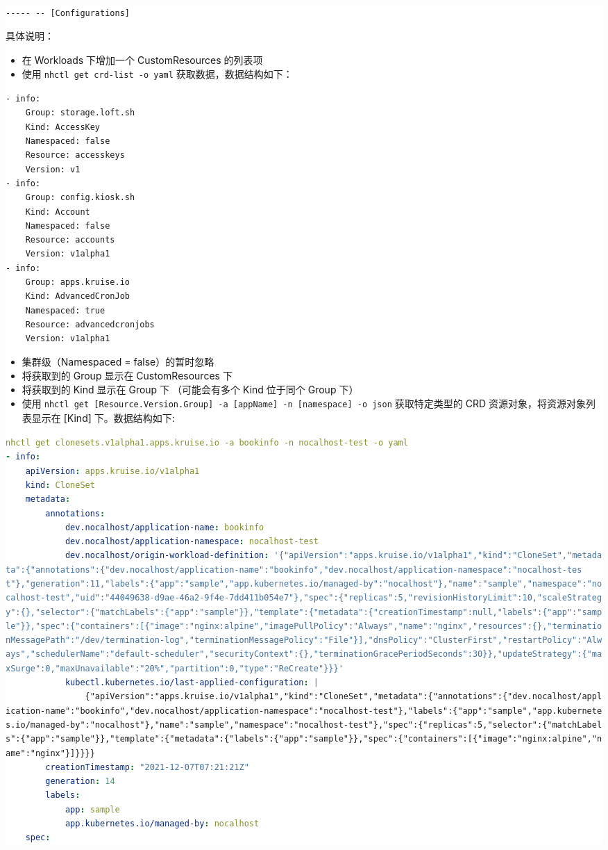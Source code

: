```
----- -- [Configurations]
```

具体说明：
- 在 Workloads 下增加一个 CustomResources 的列表项
- 使用 `nhctl get crd-list -o yaml` 获取数据，数据结构如下：

```
- info:
    Group: storage.loft.sh
    Kind: AccessKey
    Namespaced: false
    Resource: accesskeys
    Version: v1
- info:
    Group: config.kiosk.sh
    Kind: Account
    Namespaced: false
    Resource: accounts
    Version: v1alpha1
- info:
    Group: apps.kruise.io
    Kind: AdvancedCronJob
    Namespaced: true
    Resource: advancedcronjobs
    Version: v1alpha1
```
- 集群级（Namespaced = false）的暂时忽略
- 将获取到的 Group 显示在 CustomResources 下
- 将获取到的 Kind 显示在 Group 下 （可能会有多个 Kind 位于同个 Group 下）
- 使用 `nhctl get [Resource.Version.Group] -a [appName] -n [namespace] -o json` 获取特定类型的 CRD 资源对象，将资源对象列表显示在 [Kind] 下。数据结构如下:

``` yaml
nhctl get clonesets.v1alpha1.apps.kruise.io -a bookinfo -n nocalhost-test -o yaml
- info:
    apiVersion: apps.kruise.io/v1alpha1
    kind: CloneSet
    metadata:
        annotations:
            dev.nocalhost/application-name: bookinfo
            dev.nocalhost/application-namespace: nocalhost-test
            dev.nocalhost/origin-workload-definition: '{"apiVersion":"apps.kruise.io/v1alpha1","kind":"CloneSet","metadata":{"annotations":{"dev.nocalhost/application-name":"bookinfo","dev.nocalhost/application-namespace":"nocalhost-test"},"generation":11,"labels":{"app":"sample","app.kubernetes.io/managed-by":"nocalhost"},"name":"sample","namespace":"nocalhost-test","uid":"44049638-d9ae-46a2-9f4e-7dd411b054e7"},"spec":{"replicas":5,"revisionHistoryLimit":10,"scaleStrategy":{},"selector":{"matchLabels":{"app":"sample"}},"template":{"metadata":{"creationTimestamp":null,"labels":{"app":"sample"}},"spec":{"containers":[{"image":"nginx:alpine","imagePullPolicy":"Always","name":"nginx","resources":{},"terminationMessagePath":"/dev/termination-log","terminationMessagePolicy":"File"}],"dnsPolicy":"ClusterFirst","restartPolicy":"Always","schedulerName":"default-scheduler","securityContext":{},"terminationGracePeriodSeconds":30}},"updateStrategy":{"maxSurge":0,"maxUnavailable":"20%","partition":0,"type":"ReCreate"}}}'
            kubectl.kubernetes.io/last-applied-configuration: |
                {"apiVersion":"apps.kruise.io/v1alpha1","kind":"CloneSet","metadata":{"annotations":{"dev.nocalhost/application-name":"bookinfo","dev.nocalhost/application-namespace":"nocalhost-test"},"labels":{"app":"sample","app.kubernetes.io/managed-by":"nocalhost"},"name":"sample","namespace":"nocalhost-test"},"spec":{"replicas":5,"selector":{"matchLabels":{"app":"sample"}},"template":{"metadata":{"labels":{"app":"sample"}},"spec":{"containers":[{"image":"nginx:alpine","name":"nginx"}]}}}}
        creationTimestamp: "2021-12-07T07:21:21Z"
        generation: 14
        labels:
            app: sample
            app.kubernetes.io/managed-by: nocalhost
    spec:
```